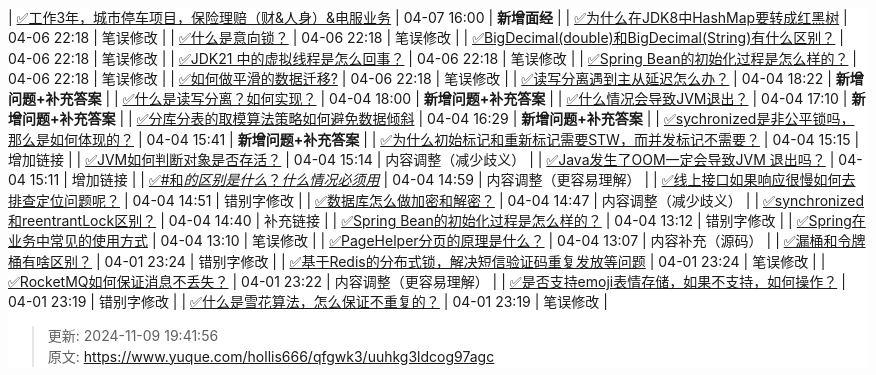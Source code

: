 | [✅工作3年，城市停车项目，保险理赔（财&人身）&电服业务](https://www.yuque.com/hollis666/qfgwk3/nsggayt7xotiamsu) | 04-07 16:00 | **新增面经** |
| [✅为什么在JDK8中HashMap要转成红黑树](https://www.yuque.com/hollis666/qfgwk3/zx609g) | 04-06 22:18 | 笔误修改 |
| [✅什么是意向锁？](https://www.yuque.com/hollis666/qfgwk3/zf7nalngrigml547) | 04-06 22:18 | 笔误修改 |
| [✅BigDecimal(double)和BigDecimal(String)有什么区别？](https://www.yuque.com/hollis666/qfgwk3/tv3ne5taonetgiip) | 04-06 22:18 | 笔误修改 |
| [✅JDK21 中的虚拟线程是怎么回事？](https://www.yuque.com/hollis666/qfgwk3/ac1a0q) | 04-06 22:18 | 笔误修改 |
| [✅Spring Bean的初始化过程是怎么样的？](https://www.yuque.com/hollis666/qfgwk3/zlvhpz) | 04-06 22:18 | 笔误修改 |
| [✅如何做平滑的数据迁移?](https://www.yuque.com/hollis666/qfgwk3/vgar5hckwt0g9lrw) | 04-06 22:18 | 笔误修改 |
| [✅读写分离遇到主从延迟怎么办？](https://www.yuque.com/hollis666/qfgwk3/hhebmhl7td6da957) | 04-04 18:22 | **新增问题+补充答案** |
| [✅什么是读写分离？如何实现？](https://www.yuque.com/hollis666/qfgwk3/qdh6cgxyvvqrmkc8) | 04-04 18:00 | **新增问题+补充答案** |
| [✅什么情况会导致JVM退出？](https://www.yuque.com/hollis666/qfgwk3/eimtbcv1d2wrwifr) | 04-04 17:10 | **新增问题+补充答案** |
| [✅分库分表的取模算法策略如何避免数据倾斜](https://www.yuque.com/hollis666/qfgwk3/arrlqs56tmxywy2h) | 04-04 16:29 | **新增问题+补充答案** |
| [✅sychronized是非公平锁吗，那么是如何体现的？](https://www.yuque.com/hollis666/qfgwk3/ihq8bdg4q3ts8mpo) | 04-04 15:41 | **新增问题+补充答案** |
| [✅为什么初始标记和重新标记需要STW，而并发标记不需要？](https://www.yuque.com/hollis666/qfgwk3/acz9pk5h7waamrbe) | 04-04 15:15 | 增加链接 |
| [✅JVM如何判断对象是否存活？](https://www.yuque.com/hollis666/qfgwk3/zcd5ur) | 04-04 15:14 | 内容调整（减少歧义） |
| [✅Java发生了OOM一定会导致JVM 退出吗？](https://www.yuque.com/hollis666/qfgwk3/fsnk2a6xdyhqfvf7) | 04-04 15:11 | 增加链接 |
| [✅#和$的区别是什么？什么情况必须用$](https://www.yuque.com/hollis666/qfgwk3/idozw647yfbqtkig) | 04-04 14:59 | 内容调整（更容易理解） |
| [✅线上接口如果响应很慢如何去排查定位问题呢？](https://www.yuque.com/hollis666/qfgwk3/seg25uzc7ck89kkn) | 04-04 14:51 | 错别字修改 |
| [✅数据库怎么做加密和解密？](https://www.yuque.com/hollis666/qfgwk3/xg32pfnstsrh9pdp) | 04-04 14:47 | 内容调整（减少歧义） |
| [✅synchronized和reentrantLock区别？](https://www.yuque.com/hollis666/qfgwk3/bitupp) | 04-04 14:40 | 补充链接 |
| [✅Spring Bean的初始化过程是怎么样的？](https://www.yuque.com/hollis666/qfgwk3/zlvhpz) | 04-04 13:12 | 错别字修改 |
| [✅Spring在业务中常见的使用方式](https://www.yuque.com/hollis666/qfgwk3/xn5f5v) | 04-04 13:10 | 笔误修改 |
| [✅PageHelper分页的原理是什么？](https://www.yuque.com/hollis666/qfgwk3/ogng83zwfrqblu5e) | 04-04 13:07 | 内容补充（源码） |
| [✅漏桶和令牌桶有啥区别？](https://www.yuque.com/hollis666/qfgwk3/pnv0aynzyongiuiz) | 04-01 23:24 | 错别字修改 |
| [✅基于Redis的分布式锁，解决短信验证码重复发放等问题](https://www.yuque.com/hollis666/qfgwk3/bk4i6a22gqst4ygi) | 04-01 23:24 | 笔误修改 |
| [✅RocketMQ如何保证消息不丢失？](https://www.yuque.com/hollis666/qfgwk3/txw2gxr6utxggu60) | 04-01 23:22 | 内容调整（更容易理解） |
| [✅是否支持emoji表情存储，如果不支持，如何操作？](https://www.yuque.com/hollis666/qfgwk3/hwe1ut) | 04-01 23:19 | 错别字修改 |
| [✅什么是雪花算法，怎么保证不重复的？](https://www.yuque.com/hollis666/qfgwk3/rsocc4sd7v9i0pvc) | 04-01 23:19 | 笔误修改 |




> 更新: 2024-11-09 19:41:56  
> 原文: <https://www.yuque.com/hollis666/qfgwk3/uuhkg3ldcog97agc>